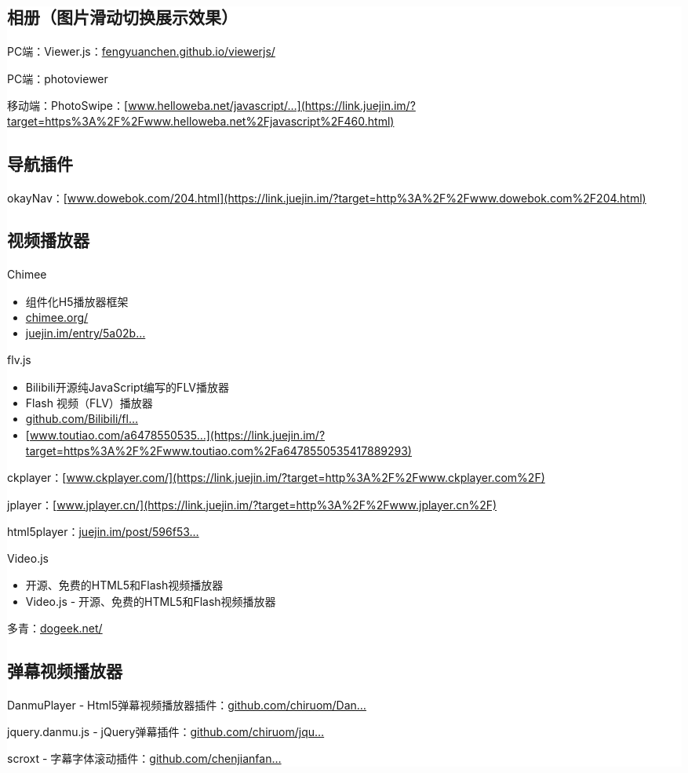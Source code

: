 ## 相册（图片滑动切换展示效果）

PC端：Viewer.js：[fengyuanchen.github.io/viewerjs/](https://link.juejin.im/?target=https%3A%2F%2Ffengyuanchen.github.io%2Fviewerjs%2F)

PC端：photoviewer

移动端：PhotoSwipe：[www.helloweba.net/javascript/…](https://link.juejin.im/?target=https%3A%2F%2Fwww.helloweba.net%2Fjavascript%2F460.html)

## 导航插件

okayNav：[www.dowebok.com/204.html](https://link.juejin.im/?target=http%3A%2F%2Fwww.dowebok.com%2F204.html)

## 视频播放器

Chimee

- 组件化H5播放器框架
- [chimee.org/](https://link.juejin.im/?target=http%3A%2F%2Fchimee.org%2F)
- [juejin.im/entry/5a02b…](https://link.juejin.im/?target=https%3A%2F%2Fjuejin.im%2Fentry%2F5a02b480f265da43144020b1)

flv.js

- Bilibili开源纯JavaScript编写的FLV播放器
- Flash 视频（FLV）播放器
- [github.com/Bilibili/fl…](https://link.juejin.im/?target=https%3A%2F%2Fgithub.com%2FBilibili%2Fflv.js)
- [www.toutiao.com/a6478550535…](https://link.juejin.im/?target=https%3A%2F%2Fwww.toutiao.com%2Fa6478550535417889293)

ckplayer：[www.ckplayer.com/](https://link.juejin.im/?target=http%3A%2F%2Fwww.ckplayer.com%2F)

jplayer：[www.jplayer.cn/](https://link.juejin.im/?target=http%3A%2F%2Fwww.jplayer.cn%2F)

html5player：[juejin.im/post/596f53…](https://link.juejin.im/?target=https%3A%2F%2Fjuejin.im%2Fpost%2F596f536d51882526337caf15)

Video.js

- 开源、免费的HTML5和Flash视频播放器
- Video.js - 开源、免费的HTML5和Flash视频播放器

多青：[dogeek.net/](https://link.juejin.im/?target=https%3A%2F%2Fdogeek.net%2F)

## 弹幕视频播放器

DanmuPlayer - Html5弹幕视频播放器插件：[github.com/chiruom/Dan…](https://link.juejin.im/?target=https%3A%2F%2Fgithub.com%2Fchiruom%2FDanmuPlayer)

jquery.danmu.js - jQuery弹幕插件：[github.com/chiruom/jqu…](https://link.juejin.im/?target=https%3A%2F%2Fgithub.com%2Fchiruom%2Fjquery.danmu.js)

scroxt - 字幕字体滚动插件：[github.com/chenjianfan…](https://link.juejin.im/?target=https%3A%2F%2Fgithub.com%2Fchenjianfang%2Fscroxt)
